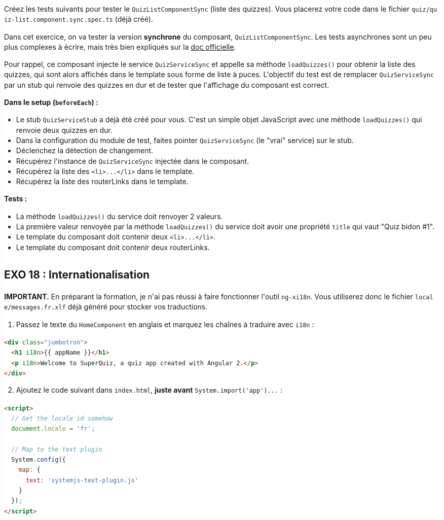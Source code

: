 Créez les tests suivants pour tester le `QuizListComponentSync` (liste des quizzes). Vous placerez votre code dans le fichier `quiz/quiz-list.component.sync.spec.ts` (déjà créé).

Dans cet exercice, on va tester la version **synchrone** du composant, `QuizListComponentSync`. Les tests asynchrones sont un peu plus complexes à écrire, mais très bien expliqués sur la [doc officielle](https://angular.io/docs/ts/latest/guide/testing.html).

Pour rappel, ce composant injecte le service `QuizServiceSync` et appelle sa méthode `loadQuizzes()` pour obtenir la liste des quizzes, qui sont alors affichés dans le template sous forme de liste à puces. L'objectif du test est de remplacer `QuizServiceSync` par un stub qui renvoie des quizzes en dur et de tester que l'affichage du composant est correct.

**Dans le setup (`beforeEach`) :**

- Le stub `QuizServiceStub` a déjà été créé pour vous. C'est un simple objet JavaScript avec une méthode `loadQuizzes()` qui renvoie deux quizzes en dur.
- Dans la configuration du module de test, faites pointer `QuizServiceSync` (le "vrai" service) sur le stub.
- Déclenchez la détection de changement.
- Récupérez l'instance de `QuizServiceSync` injectée dans le composant.
- Récupérez la liste des `<li>...</li>` dans le template.
- Récupérez la liste des routerLinks dans le template.

**Tests :**

- La méthode `loadQuizzes()` du service doit renvoyer 2 valeurs.
- La première valeur renvoyée par la méthode `loadQuizzes()` du service doit avoir une propriété `title` qui vaut "Quiz bidon #1".
- Le template du composant doit contenir deux `<li>...</li>`.
- Le template du composant doit contenir deux routerLinks.



## EXO 18 : Internationalisation

**IMPORTANT.** En préparant la formation, je n'ai pas réussi à faire fonctionner l'outil `ng-xi18n`. Vous utiliserez donc le fichier `locale/messages.fr.xlf` déjà généré pour stocker vos traductions.

1) Passez le texte du `HomeComponent` en anglais et marquez les chaînes à traduire avec `i18n` :

```html
<div class="jumbotron">
  <h1 i18n>{{ appName }}</h1>
  <p i18n>Welcome to SuperQuiz, a quiz app created with Angular 2.</p>
</div>
```

2) Ajoutez le code suivant dans `index.html`, **juste avant** `System.import('app')...` :

```html
<script>
  // Get the locale id somehow
  document.locale = 'fr';

  // Map to the text plugin
  System.config({
    map: {
      text: 'systemjs-text-plugin.js'
    }
  });
</script>
```
